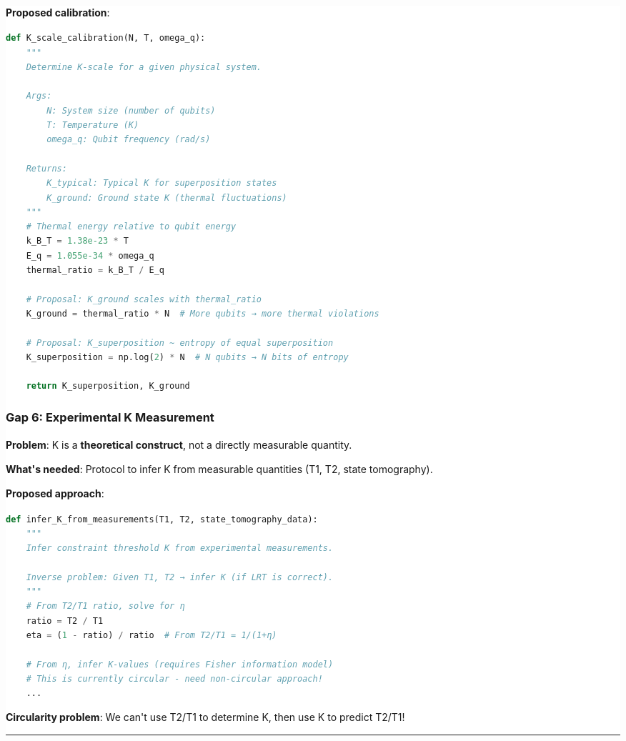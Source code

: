 **Proposed calibration**:
```python
def K_scale_calibration(N, T, omega_q):
    """
    Determine K-scale for a given physical system.

    Args:
        N: System size (number of qubits)
        T: Temperature (K)
        omega_q: Qubit frequency (rad/s)

    Returns:
        K_typical: Typical K for superposition states
        K_ground: Ground state K (thermal fluctuations)
    """
    # Thermal energy relative to qubit energy
    k_B_T = 1.38e-23 * T
    E_q = 1.055e-34 * omega_q
    thermal_ratio = k_B_T / E_q

    # Proposal: K_ground scales with thermal_ratio
    K_ground = thermal_ratio * N  # More qubits → more thermal violations

    # Proposal: K_superposition ~ entropy of equal superposition
    K_superposition = np.log(2) * N  # N qubits → N bits of entropy

    return K_superposition, K_ground
```

### Gap 6: Experimental K Measurement

**Problem**: K is a **theoretical construct**, not a directly measurable quantity.

**What's needed**: Protocol to infer K from measurable quantities (T1, T2, state tomography).

**Proposed approach**:
```python
def infer_K_from_measurements(T1, T2, state_tomography_data):
    """
    Infer constraint threshold K from experimental measurements.

    Inverse problem: Given T1, T2 → infer K (if LRT is correct).
    """
    # From T2/T1 ratio, solve for η
    ratio = T2 / T1
    eta = (1 - ratio) / ratio  # From T2/T1 = 1/(1+η)

    # From η, infer K-values (requires Fisher information model)
    # This is currently circular - need non-circular approach!
    ...
```

**Circularity problem**: We can't use T2/T1 to determine K, then use K to predict T2/T1!

---